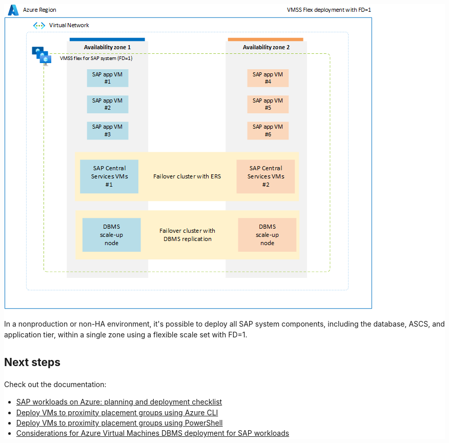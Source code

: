 ![SAP workload deployment in flexible scale set](./media/sap-proximity-placement-scenarios/sap-deployment-flexible-scale-set.png)

In a nonproduction or non-HA environment, it's possible to deploy all SAP system components, including the database, ASCS, and application tier, within a single zone using a flexible scale set with FD=1.

## Next steps

Check out the documentation:

- [SAP workloads on Azure: planning and deployment checklist](./deployment-checklist.md)
- [Deploy VMs to proximity placement groups using Azure CLI](../../virtual-machines/linux/proximity-placement-groups.md)
- [Deploy VMs to proximity placement groups using PowerShell](../../virtual-machines/windows/proximity-placement-groups.md)
- [Considerations for Azure Virtual Machines DBMS deployment for SAP workloads](./dbms-guide-general.md)
